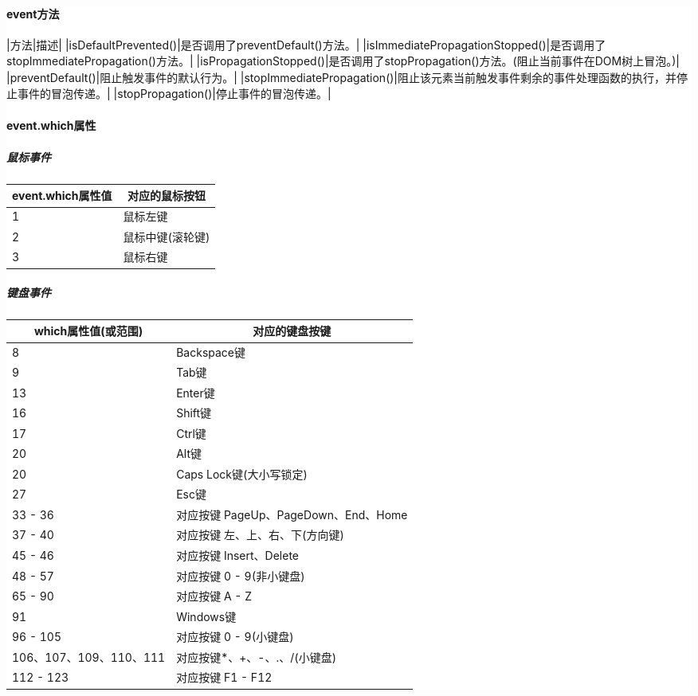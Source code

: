 #### event方法

|方法|描述|
|isDefaultPrevented()|是否调用了preventDefault()方法。|
|isImmediatePropagationStopped()|是否调用了stopImmediatePropagation()方法。|
|isPropagationStopped()|是否调用了stopPropagation()方法。(阻止当前事件在DOM树上冒泡。)|
|preventDefault()|阻止触发事件的默认行为。|
|stopImmediatePropagation()|阻止该元素当前触发事件剩余的事件处理函数的执行，并停止事件的冒泡传递。|
|stopPropagation()|停止事件的冒泡传递。|

#### event.which属性

##### 鼠标事件

|event.which属性值|对应的鼠标按钮|
|----------------|--------------|
|1              |鼠标左键|
|2              |鼠标中键(滚轮键)|
|3              |鼠标右键|

##### 键盘事件

|which属性值(或范围)|对应的键盘按键|
|------------------|-------------|
|8                   |Backspace键|
|9                   |Tab键|
|13                  |Enter键|
|16                  |Shift键|
|17                  |Ctrl键|
|20                  |Alt键|
|20                  |Caps Lock键(大小写锁定)|
|27                  |Esc键|
|33 - 36             |对应按键 PageUp、PageDown、End、Home|
|37 - 40             |对应按键 左、上、右、下(方向键)|
|45 - 46             |对应按键 Insert、Delete|
|48 - 57             |对应按键 0 - 9(非小键盘)|
|65 - 90             |对应按键 A - Z|
|91                  |Windows键|
|96 - 105            |对应按键 0 - 9(小键盘)|
|106、107、109、110、111| 对应按键*、+、-、.、/(小键盘)|
|112 - 123           |对应按键 F1 - F12|
